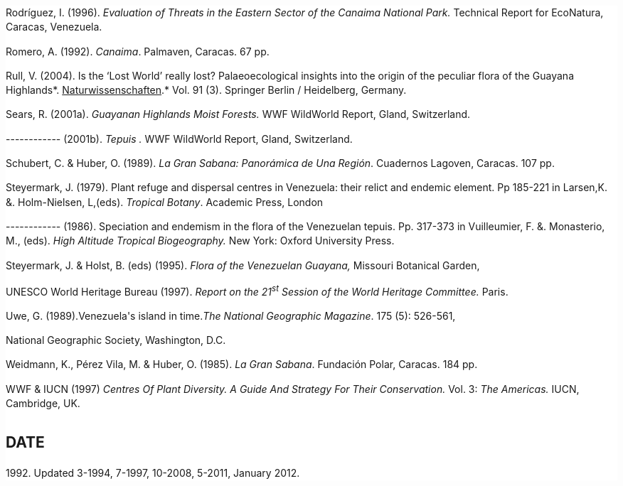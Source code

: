 Rodríguez, I. (1996). *Evaluation of Threats in the Eastern Sector of the Canaima National Park.* Technical Report for EcoNatura, Caracas, Venezuela.

Romero, A. (1992). *Canaima*. Palmaven, Caracas. 67 pp.

Rull, V. (2004). Is the ‘Lost World’ really lost? Palaeoecological insights into the origin of the peculiar flora of the Guayana Highlands*. [Naturwissenschaften](http://www.springerlink.com/content/100479/?p=d6aa40c23def46389a714c892336dc57&pi=0).* Vol. 91 (3). Springer Berlin / Heidelberg, Germany.

Sears, R. (2001a). *Guayanan Highlands Moist Forests.* WWF WildWorld Report, Gland, Switzerland.

------------ (2001b). *Tepuis .* WWF WildWorld Report, Gland, Switzerland.

Schubert, C. & Huber, O. (1989). *La Gran Sabana: Panorámica de Una Región*. Cuadernos Lagoven, Caracas. 107 pp.

Steyermark, J. (1979). Plant refuge and dispersal centres in Venezuela: their relict and endemic element. Pp 185-221 in Larsen,K. &. Holm-Nielsen, L,(eds). *Tropical Botany*. Academic Press, London

------------ (1986). Speciation and endemism in the flora of the Venezuelan tepuis. Pp. 317-373 in Vuilleumier, F. &. Monasterio, M., (eds). *High Altitude Tropical Biogeography.* New York: Oxford University Press.

Steyermark, J. & Holst, B. (eds) (1995). *Flora of the Venezuelan Guayana,* Missouri Botanical Garden,

UNESCO World Heritage Bureau (1997). *Report on the 21<sup>st</sup> Session of the World Heritage Committee.* Paris.

Uwe, G. (1989).Venezuela's island in time.*The National Geographic Magazine*. 175 (5): 526-561,

National Geographic Society, Washington, D.C.

Weidmann, K., Pérez Vila, M. & Huber, O. (1985). *La Gran Sabana*. Fundación Polar, Caracas. 184 pp.

WWF & IUCN (1997) *Centres Of Plant Diversity. A Guide And Strategy For Their Conservation.* Vol. 3: *The Americas.* IUCN, Cambridge, UK.

DATE
--------

1992\. Updated 3-1994, 7-1997, 10-2008, 5-2011, January 2012.
